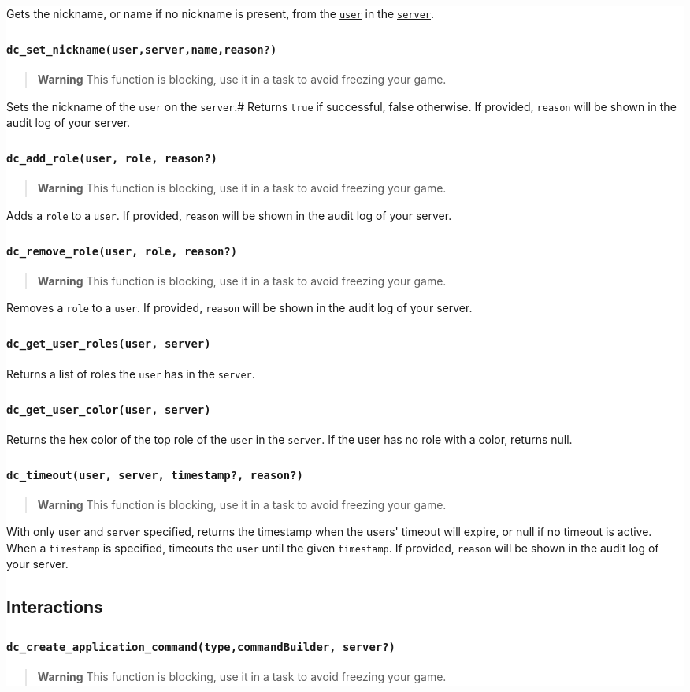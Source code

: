 Gets the nickname, or name if no nickname is present, from the [`user`](https://github.com/replaceitem/carpet-discarpet/blob/master/docs/Values.md#user) in the [`server`](https://github.com/replaceitem/carpet-discarpet/blob/master/docs/Values.md#server).

### `dc_set_nickname(user,server,name,reason?)`

> **Warning**
> This function is blocking, use it in a task to avoid freezing your game.

Sets the nickname of the `user` on the `server`.#
Returns `true` if successful, false otherwise.
If provided, `reason` will be shown in the audit log of your server.

### `dc_add_role(user, role, reason?)`

> **Warning**
> This function is blocking, use it in a task to avoid freezing your game.

Adds a `role` to a `user`. If provided, `reason` will be shown in the audit log of your server.

### `dc_remove_role(user, role, reason?)`

> **Warning**
> This function is blocking, use it in a task to avoid freezing your game.

Removes a `role` to a `user`. If provided, `reason` will be shown in the audit log of your server.

### `dc_get_user_roles(user, server)`

Returns a list of roles the `user` has in the `server`.

### `dc_get_user_color(user, server)`

Returns the hex color of the top role of the `user` in the `server`. If the user has no role with a color, returns null.

### `dc_timeout(user, server, timestamp?, reason?)`

> **Warning**
> This function is blocking, use it in a task to avoid freezing your game.

With only `user` and `server` specified, returns the timestamp when the users' timeout will expire, or null if no timeout is active.
When a `timestamp` is specified, timeouts the `user` until the given `timestamp`.
If provided, `reason` will be shown in the audit log of your server.

## Interactions

### `dc_create_application_command(type,commandBuilder, server?)`

> **Warning**
> This function is blocking, use it in a task to avoid freezing your game.
